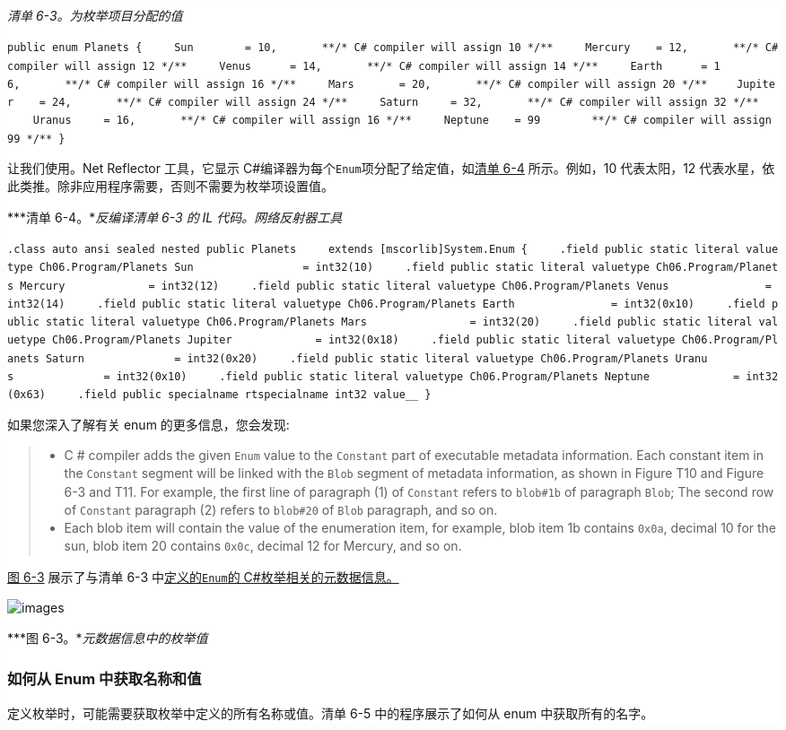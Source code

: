 *清单 6-3。为枚举项目分配的值*

`public enum Planets
{
    Sun        = 10,       **/* C# compiler will assign 10 */**
    Mercury    = 12,       **/* C# compiler will assign 12 */**
    Venus      = 14,       **/* C# compiler will assign 14 */**
    Earth      = 16,       **/* C# compiler will assign 16 */**
    Mars       = 20,       **/* C# compiler will assign 20 */**` `    Jupiter    = 24,       **/* C# compiler will assign 24 */**
    Saturn     = 32,       **/* C# compiler will assign 32 */**
    Uranus     = 16,       **/* C# compiler will assign 16 */**
    Neptune    = 99        **/* C# compiler will assign 99 */**
}`

让我们使用。Net Reflector 工具，它显示 C#编译器为每个`Enum`项分配了给定值，如[清单 6-4](#list_6_4) 所示。例如，10 代表太阳，12 代表水星，依此类推。除非应用程序需要，否则不需要为枚举项设置值。

***清单 6-4。**反编译清单 6-3 的 IL 代码。网络反射器工具*

`.class auto ansi sealed nested public Planets
    extends [mscorlib]System.Enum
{
    .field public static literal valuetype Ch06.Program/Planets Sun                 = int32(10)
    .field public static literal valuetype Ch06.Program/Planets Mercury             = int32(12)
    .field public static literal valuetype Ch06.Program/Planets Venus               = int32(14)
    .field public static literal valuetype Ch06.Program/Planets Earth               = int32(0x10)
    .field public static literal valuetype Ch06.Program/Planets Mars                = int32(20)
    .field public static literal valuetype Ch06.Program/Planets Jupiter             = int32(0x18)
    .field public static literal valuetype Ch06.Program/Planets Saturn              = int32(0x20)
    .field public static literal valuetype Ch06.Program/Planets Uranus              = int32(0x10)
    .field public static literal valuetype Ch06.Program/Planets Neptune             = int32(0x63)
    .field public specialname rtspecialname int32 value__
}`

如果您深入了解有关 enum 的更多信息，您会发现:

> *   C # compiler adds the given `Enum` value to the `Constant` part of executable metadata information. Each constant item in the `Constant` segment will be linked with the `Blob` segment of metadata information, as shown in Figure T10 and Figure 6-3 and T11\. For example, the first line of paragraph (1) of `Constant` refers to `blob#1b` of paragraph `Blob`; The second row of `Constant` paragraph (2) refers to `blob#20` of `Blob` paragraph, and so on.
> *   Each blob item will contain the value of the enumeration item, for example, blob item 1b contains `0x0a`, decimal 10 for the sun, blob item 20 contains `0x0c`, decimal 12 for Mercury, and so on.

[图 6-3](#fig_6_3) 展示了与清单 6-3 中[定义的`Enum`的 C#枚举相关的元数据信息。](#list_6_3)

![images](images/9781430248606_Fig06-03.jpg)

***图 6-3。**元数据信息中的枚举值*

### 如何从 Enum 中获取名称和值

定义枚举时，可能需要获取枚举中定义的所有名称或值。清单 6-5 中的程序展示了如何从 enum 中获取所有的名字。
